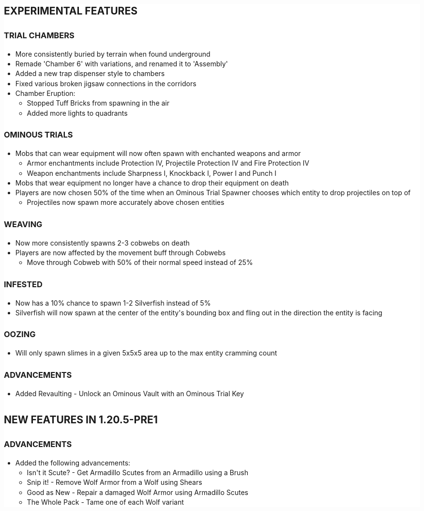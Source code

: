 ## EXPERIMENTAL FEATURES

### TRIAL CHAMBERS

- More consistently buried by terrain when found underground
- Remade 'Chamber 6' with variations, and renamed it to 'Assembly'
- Added a new trap dispenser style to chambers
- Fixed various broken jigsaw connections in the corridors
- Chamber Eruption:
  - Stopped Tuff Bricks from spawning in the air
  - Added more lights to quadrants

### OMINOUS TRIALS

- Mobs that can wear equipment will now often spawn with enchanted weapons and armor
  - Armor enchantments include Protection IV, Projectile Protection IV and Fire Protection IV
  - Weapon enchantments include Sharpness I, Knockback I, Power I and Punch I
- Mobs that wear equipment no longer have a chance to drop their equipment on death
- Players are now chosen 50% of the time when an Ominous Trial Spawner chooses which entity to drop projectiles on top of
  - Projectiles now spawn more accurately above chosen entities

### WEAVING

- Now more consistently spawns 2-3 cobwebs on death
- Players are now affected by the movement buff through Cobwebs
  - Move through Cobweb with 50% of their normal speed instead of 25%

### INFESTED

- Now has a 10% chance to spawn 1-2 Silverfish instead of 5%
- Silverfish will now spawn at the center of the entity's bounding box and fling out in the direction the entity is facing

### OOZING

- Will only spawn slimes in a given 5x5x5 area up to the max entity cramming count

### ADVANCEMENTS

- Added Revaulting - Unlock an Ominous Vault with an Ominous Trial Key

## NEW FEATURES IN 1.20.5-PRE1

### ADVANCEMENTS

- Added the following advancements:
  - Isn't it Scute? - Get Armadillo Scutes from an Armadillo using a Brush
  - Snip it! - Remove Wolf Armor from a Wolf using Shears
  - Good as New - Repair a damaged Wolf Armor using Armadillo Scutes
  - The Whole Pack - Tame one of each Wolf variant
